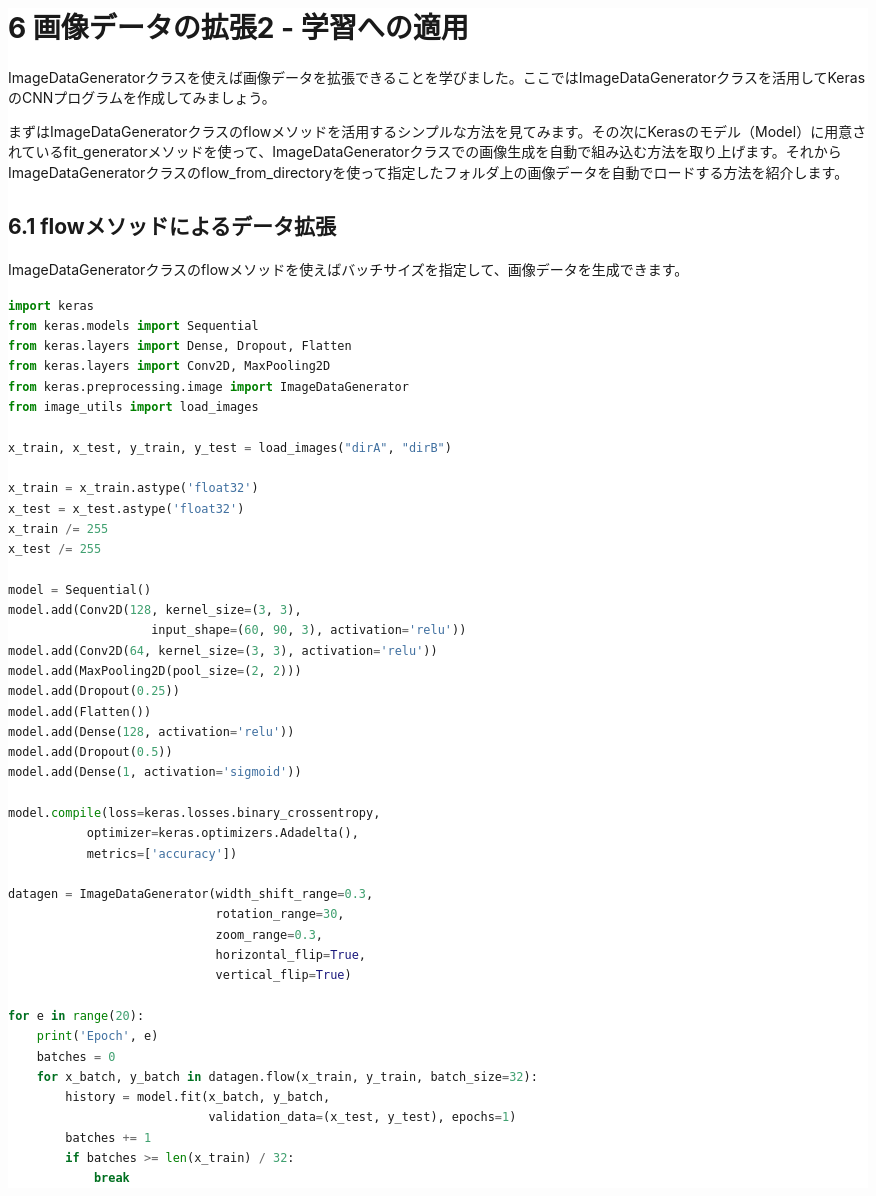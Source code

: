 # 6 画像データの拡張2 - 学習への適用

ImageDataGeneratorクラスを使えば画像データを拡張できることを学びました。ここではImageDataGeneratorクラスを活用してKerasのCNNプログラムを作成してみましょう。

まずはImageDataGeneratorクラスのflowメソッドを活用するシンプルな方法を見てみます。その次にKerasのモデル（Model）に用意されているfit_generatorメソッドを使って、ImageDataGeneratorクラスでの画像生成を自動で組み込む方法を取り上げます。それからImageDataGeneratorクラスのflow_from_directoryを使って指定したフォルダ上の画像データを自動でロードする方法を紹介します。

## 6.1 flowメソッドによるデータ拡張

ImageDataGeneratorクラスのflowメソッドを使えばバッチサイズを指定して、画像データを生成できます。

<div style="page-break-before:always"></div>

```python
import keras
from keras.models import Sequential
from keras.layers import Dense, Dropout, Flatten
from keras.layers import Conv2D, MaxPooling2D
from keras.preprocessing.image import ImageDataGenerator
from image_utils import load_images

x_train, x_test, y_train, y_test = load_images("dirA", "dirB")

x_train = x_train.astype('float32')
x_test = x_test.astype('float32')
x_train /= 255
x_test /= 255

model = Sequential()
model.add(Conv2D(128, kernel_size=(3, 3),
                    input_shape=(60, 90, 3), activation='relu'))
model.add(Conv2D(64, kernel_size=(3, 3), activation='relu'))
model.add(MaxPooling2D(pool_size=(2, 2)))
model.add(Dropout(0.25))
model.add(Flatten())
model.add(Dense(128, activation='relu'))
model.add(Dropout(0.5))
model.add(Dense(1, activation='sigmoid'))

model.compile(loss=keras.losses.binary_crossentropy,
           optimizer=keras.optimizers.Adadelta(),
           metrics=['accuracy'])

datagen = ImageDataGenerator(width_shift_range=0.3,
                             rotation_range=30,
                             zoom_range=0.3,
                             horizontal_flip=True,
                             vertical_flip=True)

for e in range(20):
    print('Epoch', e)
    batches = 0
    for x_batch, y_batch in datagen.flow(x_train, y_train, batch_size=32):
        history = model.fit(x_batch, y_batch,
                            validation_data=(x_test, y_test), epochs=1)
        batches += 1
        if batches >= len(x_train) / 32:
            break
```
